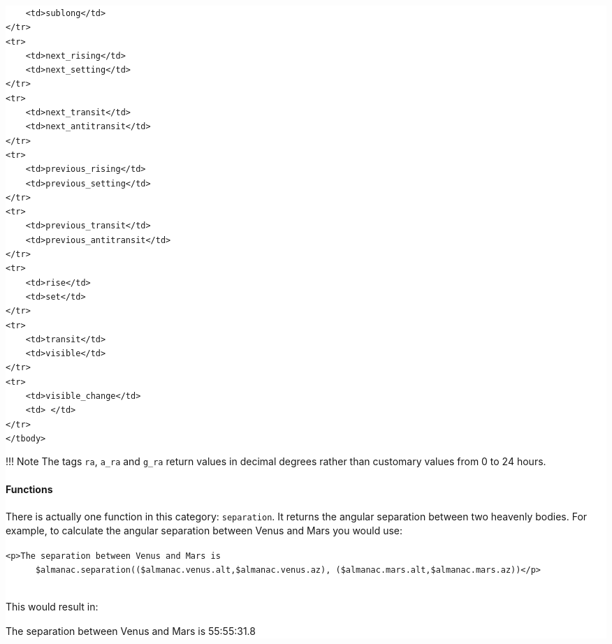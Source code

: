         <td>sublong</td>
    </tr>
    <tr>
        <td>next_rising</td>
        <td>next_setting</td>
    </tr>
    <tr>
        <td>next_transit</td>
        <td>next_antitransit</td>
    </tr>
    <tr>
        <td>previous_rising</td>
        <td>previous_setting</td>
    </tr>
    <tr>
        <td>previous_transit</td>
        <td>previous_antitransit</td>
    </tr>
    <tr>
        <td>rise</td>
        <td>set</td>
    </tr>
    <tr>
        <td>transit</td>
        <td>visible</td>
    </tr>
    <tr>
        <td>visible_change</td>
        <td> </td>
    </tr>
    </tbody>
</table>

!!! Note
    The tags `ra`, `a_ra` and `g_ra` return values in decimal degrees rather than customary values from 0 to 24 hours.

#### Functions

There is actually one function in this category:
`separation`. It returns the angular separation between two
heavenly bodies. For example, to calculate the angular separation
between Venus and Mars you would use:

``` tty
<p>The separation between Venus and Mars is
      $almanac.separation(($almanac.venus.alt,$almanac.venus.az), ($almanac.mars.alt,$almanac.mars.az))</p>
     
```

This would result in:

<div class="example_output">
The separation between Venus and Mars is 55:55:31.8
</div>
